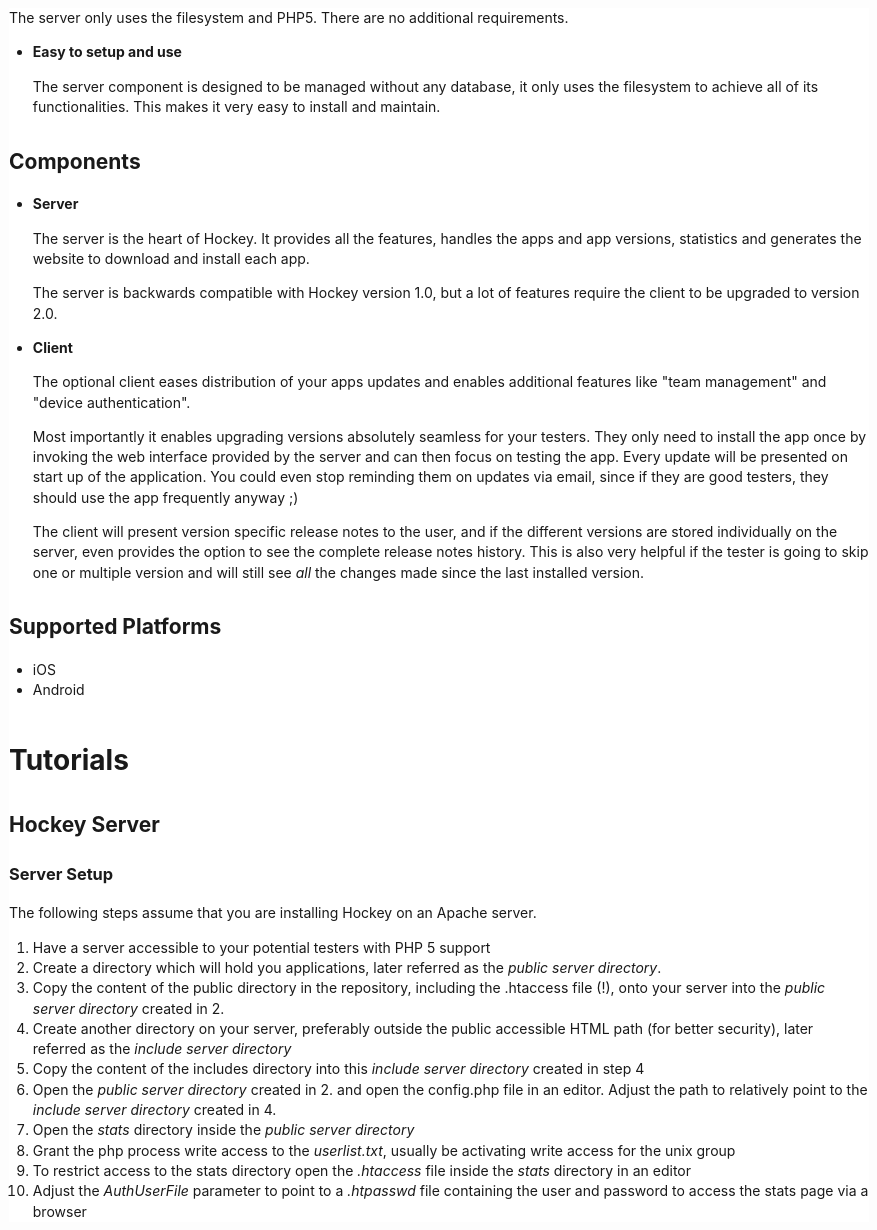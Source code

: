   The server only uses the filesystem and PHP5. There are no additional requirements.
* **Easy to setup and use**

  The server component is designed to be managed without any database, it only uses the filesystem to achieve all of its functionalities. This makes it very easy to install and maintain.

## Components

* **Server**

  The server is the heart of Hockey. It provides all the features, handles the apps and app versions, statistics and generates the website to download and install each app.

  The server is backwards compatible with Hockey version 1.0, but a lot of features require the client to be upgraded to version 2.0.

* **Client**

  The optional client eases distribution of your apps updates and enables additional features like "team management" and "device authentication".

  Most importantly it enables upgrading versions absolutely seamless for your testers. They only need to install the app once by invoking the web interface provided by the server and can then focus on testing the app. Every update will be presented on start up of the application. You could even stop reminding them on updates via email, since if they are good testers, they should use the app frequently anyway ;)

  The client will present version specific release notes to the user, and if the different versions are stored individually on the server, even provides the option to see the complete release notes history. This is also very helpful if the tester is going to skip one or multiple version and will still see *all* the changes made since the last installed version.

## Supported Platforms

* iOS
* Android

# Tutorials

## Hockey Server

### Server Setup

The following steps assume that you are installing Hockey on an Apache server.

1.  Have a server accessible to your potential testers with PHP 5 support
2.  Create a directory which will hold you applications, later referred as the *public server directory*.
3.  Copy the content of the public directory in the repository, including the .htaccess file (!), onto your server into the *public server directory* created in 2.
4.  Create another directory on your server, preferably outside the public accessible HTML path (for better security), later referred as the *include server directory*
5.  Copy the content of the includes directory into this *include server directory* created in step 4
6.  Open the *public server directory* created in 2. and open the config.php file in an editor. Adjust the path to relatively point to the *include server directory* created in 4.
7.  Open the *stats* directory inside the *public server directory*
8.  Grant the php process write access to the *userlist.txt*, usually be activating write access for the unix group
9.  To restrict access to the stats directory open the *.htaccess* file inside the *stats* directory in an editor
10. Adjust the *AuthUserFile* parameter to point to a *.htpasswd* file containing the user and password to access the stats page via a browser
